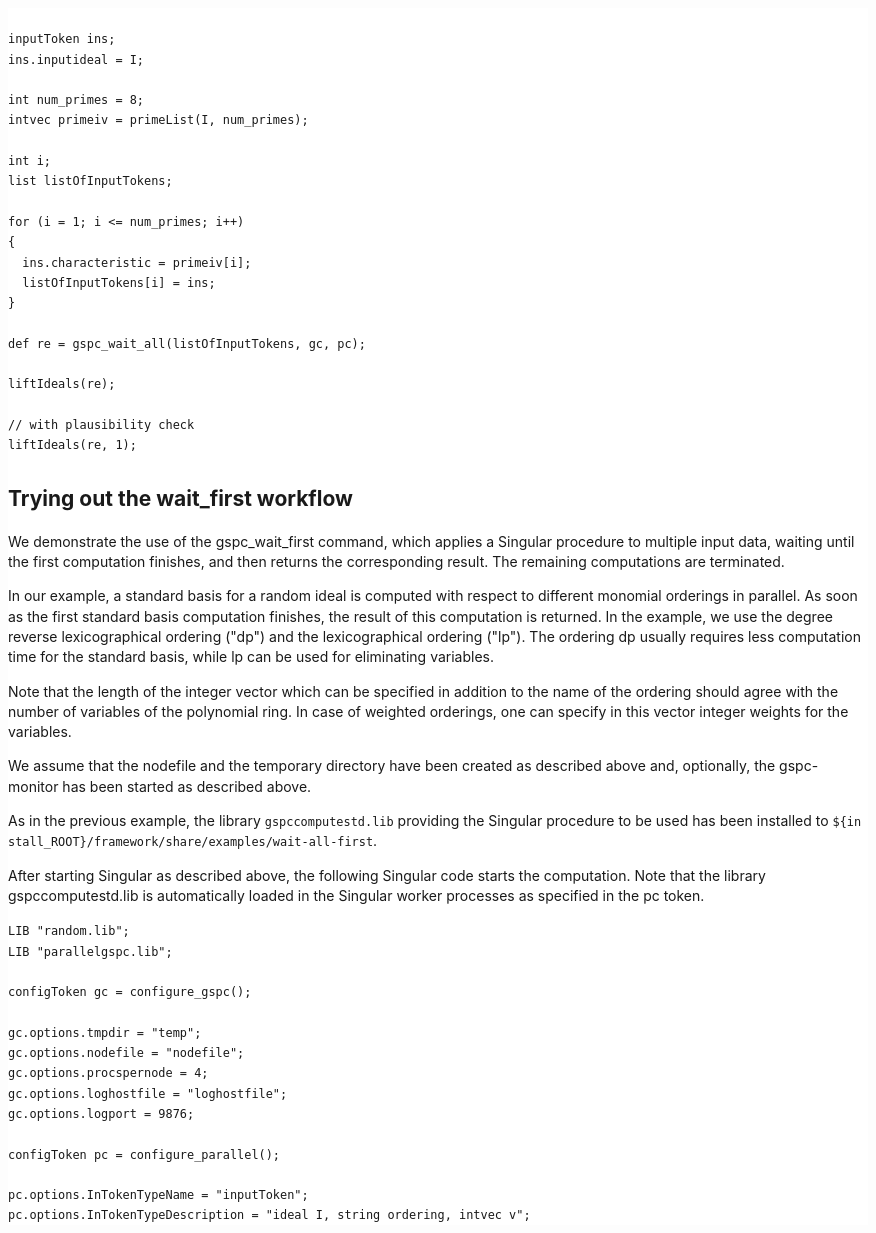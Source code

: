 ```

inputToken ins;
ins.inputideal = I;

int num_primes = 8;
intvec primeiv = primeList(I, num_primes);

int i;
list listOfInputTokens;

for (i = 1; i <= num_primes; i++)
{
  ins.characteristic = primeiv[i];
  listOfInputTokens[i] = ins;
}

def re = gspc_wait_all(listOfInputTokens, gc, pc);

liftIdeals(re);

// with plausibility check
liftIdeals(re, 1);
```

## Trying out the wait_first workflow

We demonstrate the use of the gspc_wait_first command, which applies a Singular procedure to multiple input data, waiting until the first computation finishes, and then returns the corresponding result. The remaining computations are terminated.

In our example, a standard basis for a random ideal is computed with respect to different monomial orderings in parallel. As soon as the first standard basis computation finishes, the result of this computation is returned. In the example, we use the degree reverse lexicographical ordering ("dp") and the lexicographical ordering ("lp"). The ordering dp usually requires less computation time for the standard basis, while lp can be used for eliminating variables.

Note that the length of the integer vector which can be specified in addition to the name of the ordering should agree with the number of variables of the polynomial ring. In case of weighted orderings, one can specify in this vector integer weights for the variables.

We assume that the nodefile and the temporary directory have been created as described above and, optionally, the gspc-monitor has been started as described above.

As in the previous example, the library `gspccomputestd.lib` providing the Singular procedure to be used has been installed to `${install_ROOT}/framework/share/examples/wait-all-first`.

After starting Singular as described above, the following Singular code starts the computation. Note that the library gspccomputestd.lib is automatically loaded in the Singular worker processes as specified in the pc token.

```
LIB "random.lib";
LIB "parallelgspc.lib";

configToken gc = configure_gspc();

gc.options.tmpdir = "temp";
gc.options.nodefile = "nodefile";
gc.options.procspernode = 4;
gc.options.loghostfile = "loghostfile";
gc.options.logport = 9876;

configToken pc = configure_parallel();

pc.options.InTokenTypeName = "inputToken";
pc.options.InTokenTypeDescription = "ideal I, string ordering, intvec v";
```